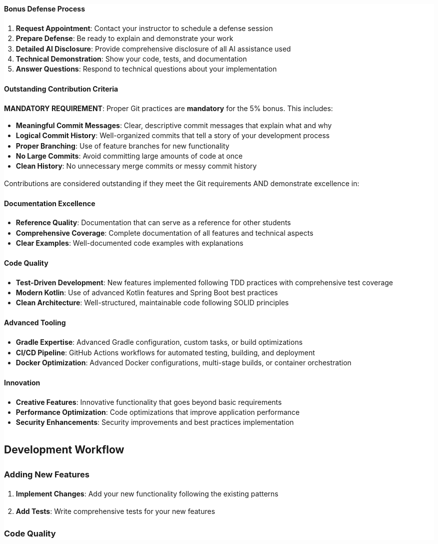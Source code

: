 #### Bonus Defense Process

1. **Request Appointment**: Contact your instructor to schedule a defense session
2. **Prepare Defense**: Be ready to explain and demonstrate your work
3. **Detailed AI Disclosure**: Provide comprehensive disclosure of all AI assistance used
4. **Technical Demonstration**: Show your code, tests, and documentation
5. **Answer Questions**: Respond to technical questions about your implementation

#### Outstanding Contribution Criteria

**MANDATORY REQUIREMENT**: Proper Git practices are **mandatory** for the 5% bonus. This includes:

- **Meaningful Commit Messages**: Clear, descriptive commit messages that explain what and why
- **Logical Commit History**: Well-organized commits that tell a story of your development process
- **Proper Branching**: Use of feature branches for new functionality
- **No Large Commits**: Avoid committing large amounts of code at once
- **Clean History**: No unnecessary merge commits or messy commit history

Contributions are considered outstanding if they meet the Git requirements AND demonstrate excellence in:

#### Documentation Excellence
- **Reference Quality**: Documentation that can serve as a reference for other students
- **Comprehensive Coverage**: Complete documentation of all features and technical aspects
- **Clear Examples**: Well-documented code examples with explanations

#### Code Quality
- **Test-Driven Development**: New features implemented following TDD practices with comprehensive test coverage
- **Modern Kotlin**: Use of advanced Kotlin features and Spring Boot best practices
- **Clean Architecture**: Well-structured, maintainable code following SOLID principles

#### Advanced Tooling
- **Gradle Expertise**: Advanced Gradle configuration, custom tasks, or build optimizations
- **CI/CD Pipeline**: GitHub Actions workflows for automated testing, building, and deployment
- **Docker Optimization**: Advanced Docker configurations, multi-stage builds, or container orchestration

#### Innovation
- **Creative Features**: Innovative functionality that goes beyond basic requirements
- **Performance Optimization**: Code optimizations that improve application performance
- **Security Enhancements**: Security improvements and best practices implementation

## Development Workflow

### Adding New Features

1. **Implement Changes**: Add your new functionality following the existing patterns

2. **Add Tests**: Write comprehensive tests for your new features

### Code Quality
